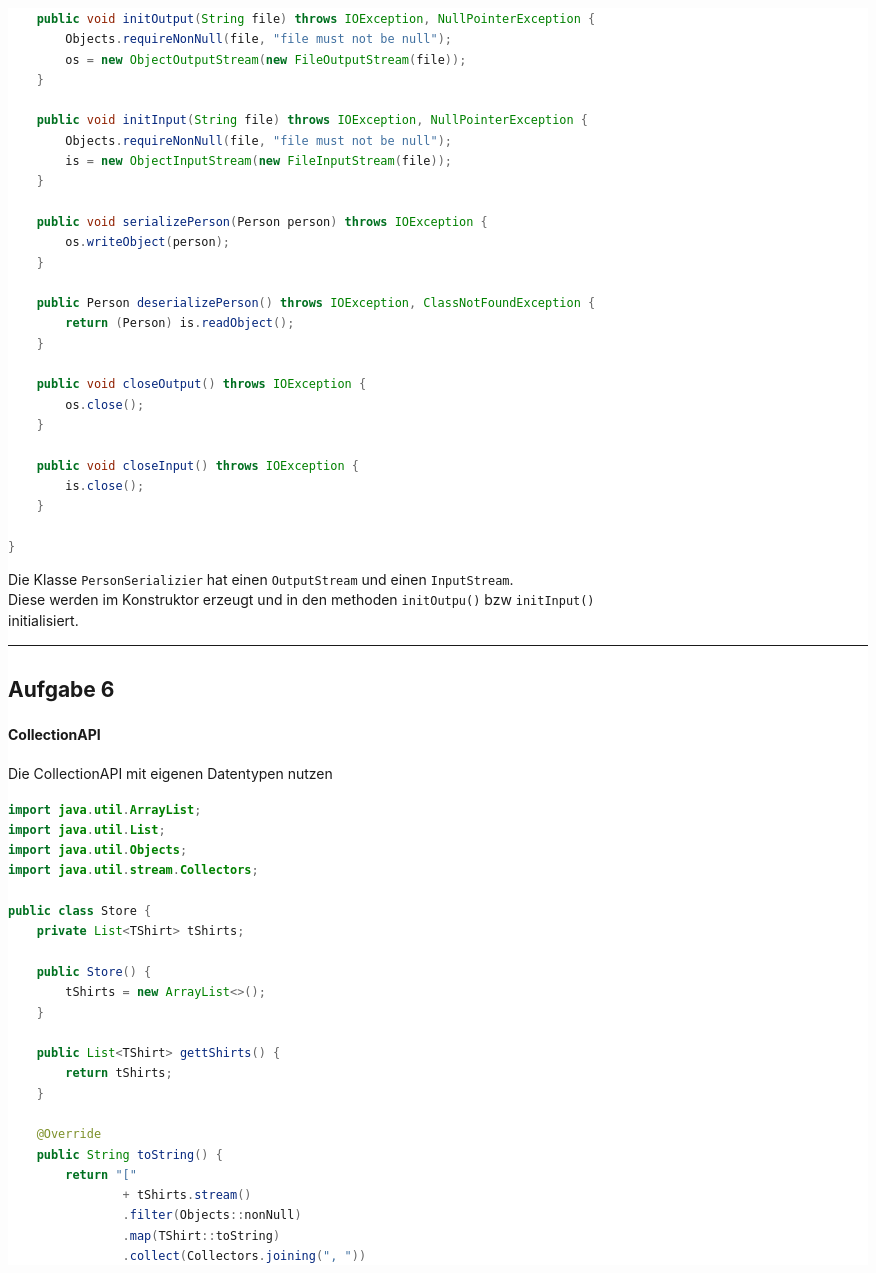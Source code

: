 ```java
    public void initOutput(String file) throws IOException, NullPointerException {
        Objects.requireNonNull(file, "file must not be null");
        os = new ObjectOutputStream(new FileOutputStream(file));
    }

    public void initInput(String file) throws IOException, NullPointerException {
        Objects.requireNonNull(file, "file must not be null");
        is = new ObjectInputStream(new FileInputStream(file));
    }

    public void serializePerson(Person person) throws IOException {
        os.writeObject(person);
    }

    public Person deserializePerson() throws IOException, ClassNotFoundException {
        return (Person) is.readObject();
    }

    public void closeOutput() throws IOException {
        os.close();
    }

    public void closeInput() throws IOException {
        is.close();
    }

}
```

Die Klasse `PersonSerializier` hat einen `OutputStream` und einen `InputStream`.  
Diese werden im Konstruktor erzeugt und in den methoden `initOutpu()` bzw `initInput()`  
initialisiert.

---

## Aufgabe 6
#### CollectionAPI

Die CollectionAPI mit eigenen Datentypen nutzen
```java
import java.util.ArrayList;
import java.util.List;
import java.util.Objects;
import java.util.stream.Collectors;

public class Store {
    private List<TShirt> tShirts;

    public Store() {
        tShirts = new ArrayList<>();
    }

    public List<TShirt> gettShirts() {
        return tShirts;
    }

    @Override
    public String toString() {
        return "["
                + tShirts.stream()
                .filter(Objects::nonNull)
                .map(TShirt::toString)
                .collect(Collectors.joining(", "))
```